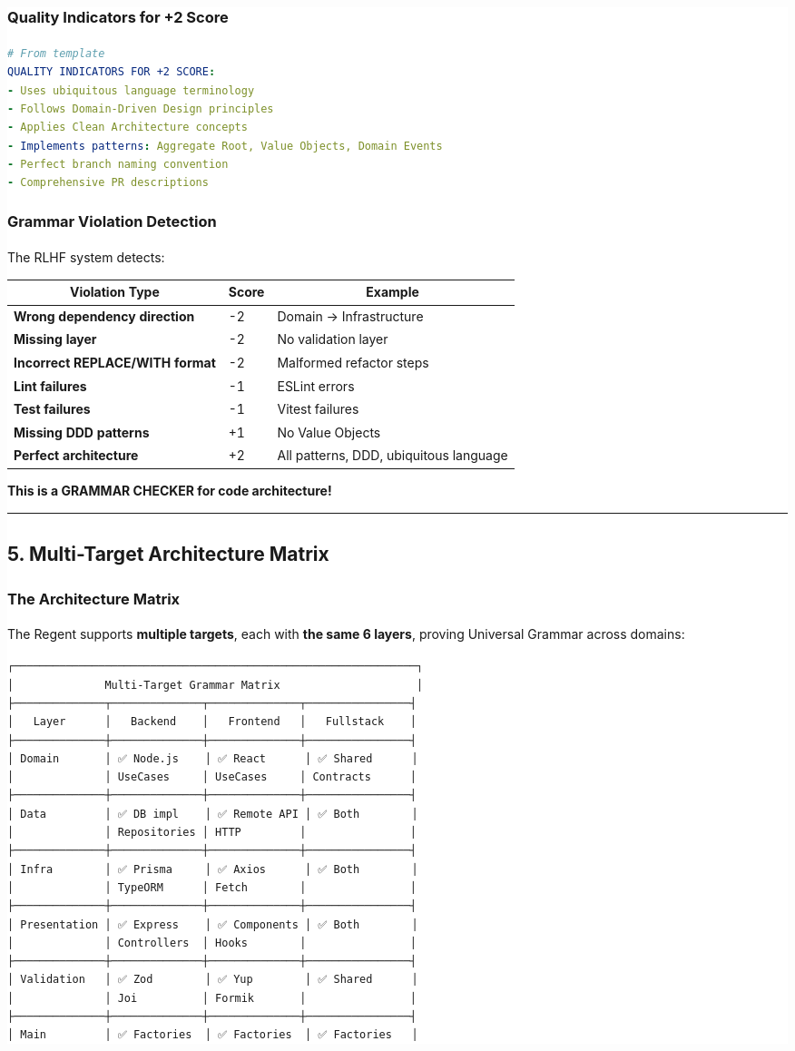 ### Quality Indicators for +2 Score

```yaml
# From template
QUALITY INDICATORS FOR +2 SCORE:
- Uses ubiquitous language terminology
- Follows Domain-Driven Design principles
- Applies Clean Architecture concepts
- Implements patterns: Aggregate Root, Value Objects, Domain Events
- Perfect branch naming convention
- Comprehensive PR descriptions
```

### Grammar Violation Detection

The RLHF system detects:

| Violation Type | Score | Example |
|---------------|-------|---------|
| **Wrong dependency direction** | -2 | Domain → Infrastructure |
| **Missing layer** | -2 | No validation layer |
| **Incorrect REPLACE/WITH format** | -2 | Malformed refactor steps |
| **Lint failures** | -1 | ESLint errors |
| **Test failures** | -1 | Vitest failures |
| **Missing DDD patterns** | +1 | No Value Objects |
| **Perfect architecture** | +2 | All patterns, DDD, ubiquitous language |

**This is a GRAMMAR CHECKER for code architecture!**

---

## 5. Multi-Target Architecture Matrix

### The Architecture Matrix

The Regent supports **multiple targets**, each with **the same 6 layers**, proving Universal Grammar across domains:

```
┌──────────────────────────────────────────────────────────────┐
│              Multi-Target Grammar Matrix                     │
├──────────────┬──────────────┬──────────────┬────────────────┤
│   Layer      │   Backend    │   Frontend   │   Fullstack    │
├──────────────┼──────────────┼──────────────┼────────────────┤
│ Domain       │ ✅ Node.js    │ ✅ React      │ ✅ Shared      │
│              │ UseCases     │ UseCases     │ Contracts      │
├──────────────┼──────────────┼──────────────┼────────────────┤
│ Data         │ ✅ DB impl    │ ✅ Remote API │ ✅ Both        │
│              │ Repositories │ HTTP         │                │
├──────────────┼──────────────┼──────────────┼────────────────┤
│ Infra        │ ✅ Prisma     │ ✅ Axios      │ ✅ Both        │
│              │ TypeORM      │ Fetch        │                │
├──────────────┼──────────────┼──────────────┼────────────────┤
│ Presentation │ ✅ Express    │ ✅ Components │ ✅ Both        │
│              │ Controllers  │ Hooks        │                │
├──────────────┼──────────────┼──────────────┼────────────────┤
│ Validation   │ ✅ Zod        │ ✅ Yup        │ ✅ Shared      │
│              │ Joi          │ Formik       │                │
├──────────────┼──────────────┼──────────────┼────────────────┤
│ Main         │ ✅ Factories  │ ✅ Factories  │ ✅ Factories   │
```